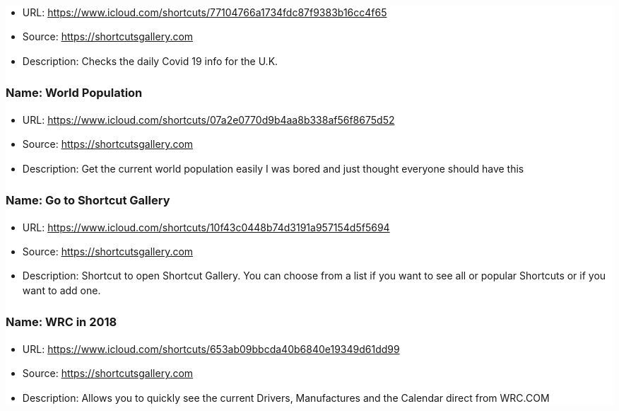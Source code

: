 - URL: https://www.icloud.com/shortcuts/77104766a1734fdc87f9383b16cc4f65

- Source: https://shortcutsgallery.com

- Description: Checks the daily Covid 19 info for the U.K.

### Name: World Population

- URL: https://www.icloud.com/shortcuts/07a2e0770d9b4aa8b338af56f8675d52

- Source: https://shortcutsgallery.com

- Description: Get the current world population easily I was bored and just thought everyone should have this

### Name: Go to Shortcut Gallery

- URL: https://www.icloud.com/shortcuts/10f43c0448b74d3191a957154d5f5694

- Source: https://shortcutsgallery.com

- Description: Shortcut to open Shortcut Gallery. You can choose from a list if you want to see all or popular Shortcuts or if you want to add one.

### Name: WRC in 2018

- URL: https://www.icloud.com/shortcuts/653ab09bbcda40b6840e19349d61dd99

- Source: https://shortcutsgallery.com

- Description: Allows you to quickly see the current Drivers, Manufactures and the Calendar direct from WRC.COM

